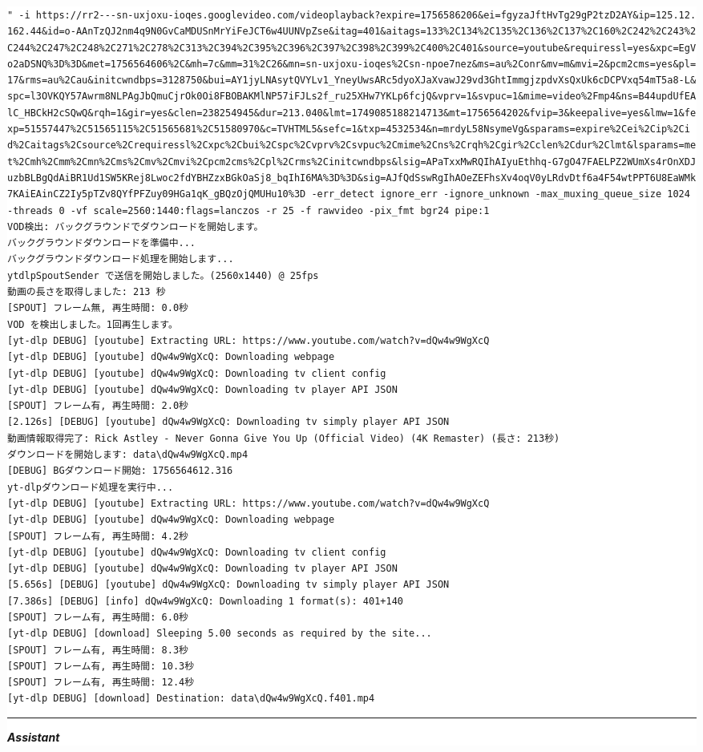 ```
" -i https://rr2---sn-uxjoxu-ioqes.googlevideo.com/videoplayback?expire=1756586206&ei=fgyzaJftHvTg29gP2tzD2AY&ip=125.12.162.44&id=o-AAnTzQJ2nm4q9N0GvCaMDUSnMrYiFeJCT6w4UUNVpZse&itag=401&aitags=133%2C134%2C135%2C136%2C137%2C160%2C242%2C243%2C244%2C247%2C248%2C271%2C278%2C313%2C394%2C395%2C396%2C397%2C398%2C399%2C400%2C401&source=youtube&requiressl=yes&xpc=EgVo2aDSNQ%3D%3D&met=1756564606%2C&mh=7c&mm=31%2C26&mn=sn-uxjoxu-ioqes%2Csn-npoe7nez&ms=au%2Conr&mv=m&mvi=2&pcm2cms=yes&pl=17&rms=au%2Cau&initcwndbps=3128750&bui=AY1jyLNAsytQVYLv1_YneyUwsARc5dyoXJaXvawJ29vd3GhtImmgjzpdvXsQxUk6cDCPVxq54mT5a8-L&spc=l3OVKQY57Awrm8NLPAgJbQmuCjrOk0Oi8FBOBAKMlNP57iFJLs2f_ru25XHw7YKLp6fcjQ&vprv=1&svpuc=1&mime=video%2Fmp4&ns=B44updUfEAlC_HBCkH2cSQwQ&rqh=1&gir=yes&clen=238254945&dur=213.040&lmt=1749085188214713&mt=1756564202&fvip=3&keepalive=yes&lmw=1&fexp=51557447%2C51565115%2C51565681%2C51580970&c=TVHTML5&sefc=1&txp=4532534&n=mrdyL58NsymeVg&sparams=expire%2Cei%2Cip%2Cid%2Caitags%2Csource%2Crequiressl%2Cxpc%2Cbui%2Cspc%2Cvprv%2Csvpuc%2Cmime%2Cns%2Crqh%2Cgir%2Cclen%2Cdur%2Clmt&lsparams=met%2Cmh%2Cmm%2Cmn%2Cms%2Cmv%2Cmvi%2Cpcm2cms%2Cpl%2Crms%2Cinitcwndbps&lsig=APaTxxMwRQIhAIyuEthhq-G7gO47FAELPZ2WUmXs4rOnXDJuzbBLBgQdAiBR1Ud1SW5KRej8Lwoc2fdYBHZzxBGkOaSj8_bqIhI6MA%3D%3D&sig=AJfQdSswRgIhAOeZEFhsXv4oqV0yLRdvDtf6a4F54wtPPT6U8EaWMk7KAiEAinCZ2Iy5pTZv8QYfPFZuy09HGa1qK_gBQzOjQMUHu10%3D -err_detect ignore_err -ignore_unknown -max_muxing_queue_size 1024 -threads 0 -vf scale=2560:1440:flags=lanczos -r 25 -f rawvideo -pix_fmt bgr24 pipe:1
VOD検出: バックグラウンドでダウンロードを開始します。
バックグラウンドダウンロードを準備中...
バックグラウンドダウンロード処理を開始します...
ytdlpSpoutSender で送信を開始しました。(2560x1440) @ 25fps
動画の長さを取得しました: 213 秒
[SPOUT] フレーム無, 再生時間: 0.0秒
VOD を検出しました。1回再生します。
[yt-dlp DEBUG] [youtube] Extracting URL: https://www.youtube.com/watch?v=dQw4w9WgXcQ
[yt-dlp DEBUG] [youtube] dQw4w9WgXcQ: Downloading webpage
[yt-dlp DEBUG] [youtube] dQw4w9WgXcQ: Downloading tv client config
[yt-dlp DEBUG] [youtube] dQw4w9WgXcQ: Downloading tv player API JSON
[SPOUT] フレーム有, 再生時間: 2.0秒
[2.126s] [DEBUG] [youtube] dQw4w9WgXcQ: Downloading tv simply player API JSON
動画情報取得完了: Rick Astley - Never Gonna Give You Up (Official Video) (4K Remaster) (長さ: 213秒)
ダウンロードを開始します: data\dQw4w9WgXcQ.mp4
[DEBUG] BGダウンロード開始: 1756564612.316
yt-dlpダウンロード処理を実行中...
[yt-dlp DEBUG] [youtube] Extracting URL: https://www.youtube.com/watch?v=dQw4w9WgXcQ
[yt-dlp DEBUG] [youtube] dQw4w9WgXcQ: Downloading webpage
[SPOUT] フレーム有, 再生時間: 4.2秒
[yt-dlp DEBUG] [youtube] dQw4w9WgXcQ: Downloading tv client config
[yt-dlp DEBUG] [youtube] dQw4w9WgXcQ: Downloading tv player API JSON
[5.656s] [DEBUG] [youtube] dQw4w9WgXcQ: Downloading tv simply player API JSON
[7.386s] [DEBUG] [info] dQw4w9WgXcQ: Downloading 1 format(s): 401+140
[SPOUT] フレーム有, 再生時間: 6.0秒
[yt-dlp DEBUG] [download] Sleeping 5.00 seconds as required by the site...
[SPOUT] フレーム有, 再生時間: 8.3秒
[SPOUT] フレーム有, 再生時間: 10.3秒
[SPOUT] フレーム有, 再生時間: 12.4秒
[yt-dlp DEBUG] [download] Destination: data\dQw4w9WgXcQ.f401.mp4
```


---

_**Assistant**_
